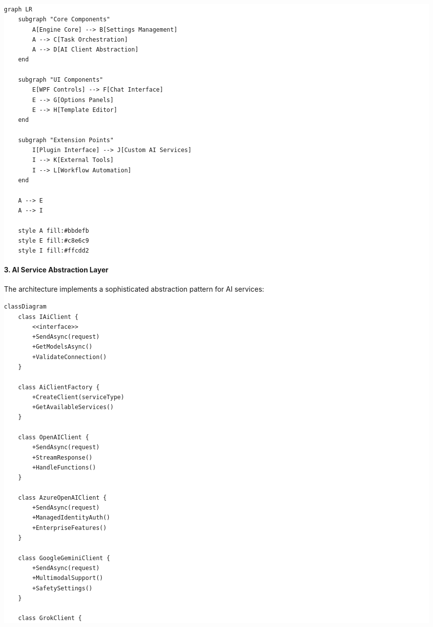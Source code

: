 ```mermaid
graph LR
    subgraph "Core Components"
        A[Engine Core] --> B[Settings Management]
        A --> C[Task Orchestration]
        A --> D[AI Client Abstraction]
    end
    
    subgraph "UI Components"
        E[WPF Controls] --> F[Chat Interface]
        E --> G[Options Panels]
        E --> H[Template Editor]
    end
    
    subgraph "Extension Points"
        I[Plugin Interface] --> J[Custom AI Services]
        I --> K[External Tools]
        I --> L[Workflow Automation]
    end
    
    A --> E
    A --> I
    
    style A fill:#bbdefb
    style E fill:#c8e6c9
    style I fill:#ffcdd2
```

#### 3. **AI Service Abstraction Layer**

The architecture implements a sophisticated abstraction pattern for AI services:

```mermaid
classDiagram
    class IAiClient {
        <<interface>>
        +SendAsync(request)
        +GetModelsAsync()
        +ValidateConnection()
    }
    
    class AiClientFactory {
        +CreateClient(serviceType)
        +GetAvailableServices()
    }
    
    class OpenAIClient {
        +SendAsync(request)
        +StreamResponse()
        +HandleFunctions()
    }
    
    class AzureOpenAIClient {
        +SendAsync(request)
        +ManagedIdentityAuth()
        +EnterpriseFeatures()
    }
    
    class GoogleGeminiClient {
        +SendAsync(request)
        +MultimodalSupport()
        +SafetySettings()
    }
    
    class GrokClient {
```